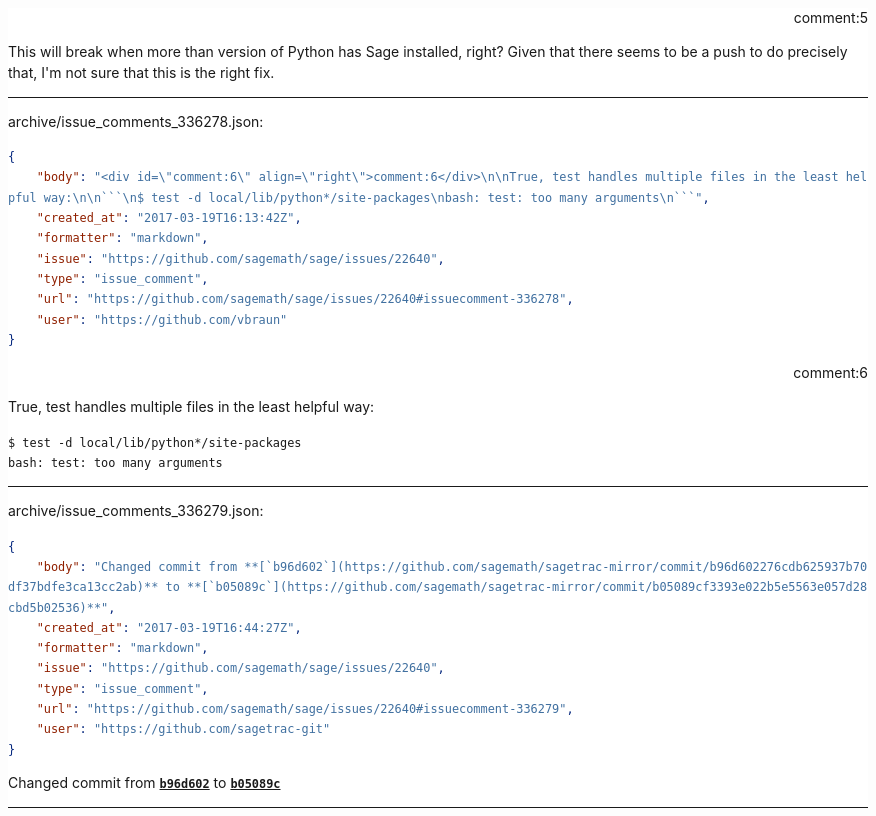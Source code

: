 <div id="comment:5" align="right">comment:5</div>

This will break when more than version of Python has Sage installed, right? Given that there seems to be a push to do precisely that, I'm not sure that this is the right fix.



---

archive/issue_comments_336278.json:
```json
{
    "body": "<div id=\"comment:6\" align=\"right\">comment:6</div>\n\nTrue, test handles multiple files in the least helpful way:\n\n```\n$ test -d local/lib/python*/site-packages\nbash: test: too many arguments\n```",
    "created_at": "2017-03-19T16:13:42Z",
    "formatter": "markdown",
    "issue": "https://github.com/sagemath/sage/issues/22640",
    "type": "issue_comment",
    "url": "https://github.com/sagemath/sage/issues/22640#issuecomment-336278",
    "user": "https://github.com/vbraun"
}
```

<div id="comment:6" align="right">comment:6</div>

True, test handles multiple files in the least helpful way:

```
$ test -d local/lib/python*/site-packages
bash: test: too many arguments
```



---

archive/issue_comments_336279.json:
```json
{
    "body": "Changed commit from **[`b96d602`](https://github.com/sagemath/sagetrac-mirror/commit/b96d602276cdb625937b70df37bdfe3ca13cc2ab)** to **[`b05089c`](https://github.com/sagemath/sagetrac-mirror/commit/b05089cf3393e022b5e5563e057d28cbd5b02536)**",
    "created_at": "2017-03-19T16:44:27Z",
    "formatter": "markdown",
    "issue": "https://github.com/sagemath/sage/issues/22640",
    "type": "issue_comment",
    "url": "https://github.com/sagemath/sage/issues/22640#issuecomment-336279",
    "user": "https://github.com/sagetrac-git"
}
```

Changed commit from **[`b96d602`](https://github.com/sagemath/sagetrac-mirror/commit/b96d602276cdb625937b70df37bdfe3ca13cc2ab)** to **[`b05089c`](https://github.com/sagemath/sagetrac-mirror/commit/b05089cf3393e022b5e5563e057d28cbd5b02536)**



---
